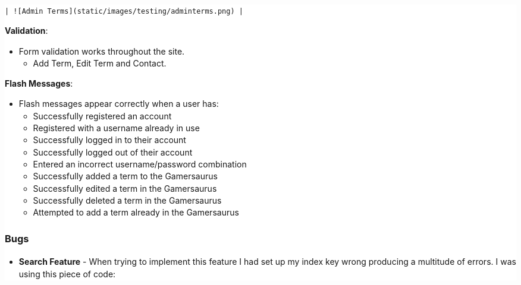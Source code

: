     | ![Admin Terms](static/images/testing/adminterms.png) |

**Validation**:
+ Form validation works throughout the site.
    + Add Term, Edit Term and Contact.

**Flash Messages**:
+ Flash messages appear correctly when a user has:
    + Successfully registered an account
    + Registered with a username already in use
    + Successfully logged in to their account
    + Successfully logged out of their account
    + Entered an incorrect username/password combination
    + Successfully added a term to the Gamersaurus
    + Successfully edited a term in the Gamersaurus
    + Successfully deleted a term in the Gamersaurus
    + Attempted to add a term already in the Gamersaurus

### Bugs

+ **Search Feature** - When trying to implement this feature I had set up my index key wrong producing a multitude of errors. I was using this piece of code:
